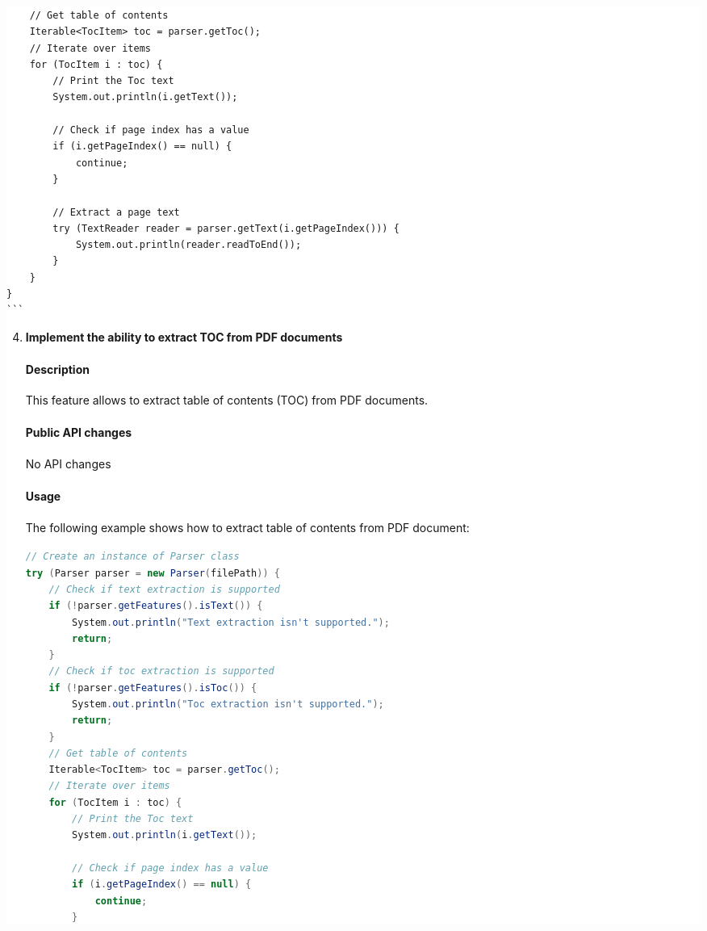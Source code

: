         // Get table of contents
        Iterable<TocItem> toc = parser.getToc();
        // Iterate over items
        for (TocItem i : toc) {
            // Print the Toc text
            System.out.println(i.getText());
    
            // Check if page index has a value
            if (i.getPageIndex() == null) {
                continue;
            }
    
            // Extract a page text
            try (TextReader reader = parser.getText(i.getPageIndex())) {
                System.out.println(reader.readToEnd());
            }
        }
    }
    ```
    
4.  **Implement the ability to extract TOC from PDF documents**  
    
    #### Description
    
    This feature allows to extract table of contents (TOC) from PDF documents.
    
    #### Public API changes
    
    No API changes
    
    #### Usage
    
    The following example shows how to extract table of contents from PDF document:
    
    ```csharp
    // Create an instance of Parser class
    try (Parser parser = new Parser(filePath)) {
        // Check if text extraction is supported
        if (!parser.getFeatures().isText()) {
            System.out.println("Text extraction isn't supported.");
            return;
        }
        // Check if toc extraction is supported
        if (!parser.getFeatures().isToc()) {
            System.out.println("Toc extraction isn't supported.");
            return;
        }
        // Get table of contents
        Iterable<TocItem> toc = parser.getToc();
        // Iterate over items
        for (TocItem i : toc) {
            // Print the Toc text
            System.out.println(i.getText());
    
            // Check if page index has a value
            if (i.getPageIndex() == null) {
                continue;
            }
    